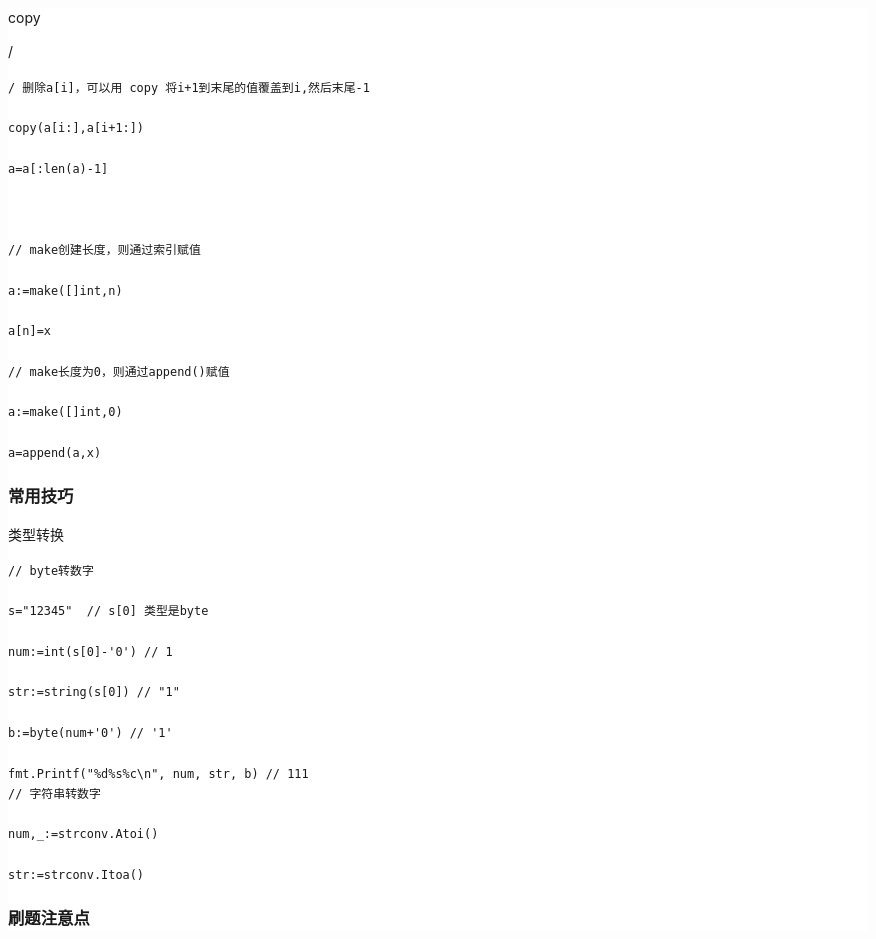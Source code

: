 copy

/

```
/ 删除a[i]，可以用 copy 将i+1到末尾的值覆盖到i,然后末尾-1

copy(a[i:],a[i+1:])

a=a[:len(a)-1]



// make创建长度，则通过索引赋值

a:=make([]int,n)

a[n]=x

// make长度为0，则通过append()赋值

a:=make([]int,0)

a=append(a,x)
```



### 常用技巧

类型转换

```
// byte转数字

s="12345"  // s[0] 类型是byte

num:=int(s[0]-'0') // 1

str:=string(s[0]) // "1"

b:=byte(num+'0') // '1'

fmt.Printf("%d%s%c\n", num, str, b) // 111
// 字符串转数字

num,_:=strconv.Atoi()

str:=strconv.Itoa()
```





### 刷题注意点
